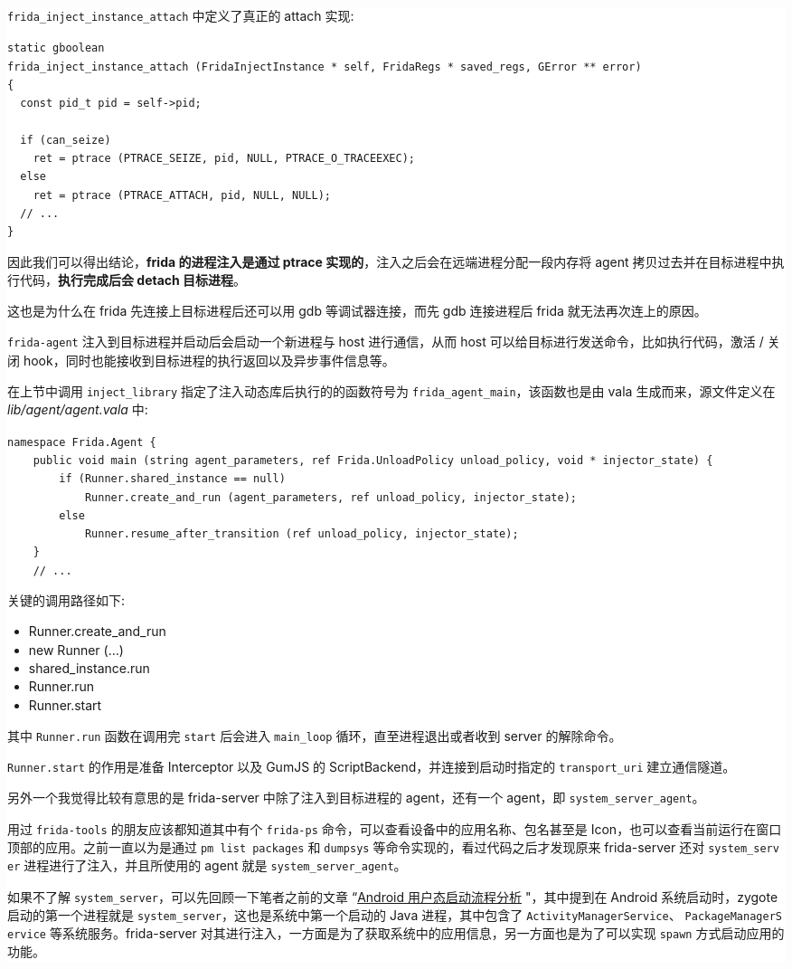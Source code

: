 `frida_inject_instance_attach` 中定义了真正的 attach 实现:

```
static gboolean
frida_inject_instance_attach (FridaInjectInstance * self, FridaRegs * saved_regs, GError ** error)
{
  const pid_t pid = self->pid;

  if (can_seize)
    ret = ptrace (PTRACE_SEIZE, pid, NULL, PTRACE_O_TRACEEXEC);
  else
    ret = ptrace (PTRACE_ATTACH, pid, NULL, NULL);
  // ...
}
```

因此我们可以得出结论，**frida 的进程注入是通过 ptrace 实现的**，注入之后会在远端进程分配一段内存将 agent 拷贝过去并在目标进程中执行代码，**执行完成后会 detach 目标进程**。

这也是为什么在 frida 先连接上目标进程后还可以用 gdb 等调试器连接，而先 gdb 连接进程后 frida 就无法再次连上的原因。

`frida-agent` 注入到目标进程并启动后会启动一个新进程与 host 进行通信，从而 host 可以给目标进行发送命令，比如执行代码，激活 / 关闭 hook，同时也能接收到目标进程的执行返回以及异步事件信息等。

在上节中调用 `inject_library` 指定了注入动态库后执行的的函数符号为 `frida_agent_main`，该函数也是由 vala 生成而来，源文件定义在 _lib/agent/agent.vala_ 中:

```
namespace Frida.Agent {
    public void main (string agent_parameters, ref Frida.UnloadPolicy unload_policy, void * injector_state) {
        if (Runner.shared_instance == null)
            Runner.create_and_run (agent_parameters, ref unload_policy, injector_state);
        else
            Runner.resume_after_transition (ref unload_policy, injector_state);
    }
    // ...
```

关键的调用路径如下:

*   Runner.create_and_run
*   new Runner (…)
*   shared_instance.run
*   Runner.run
*   Runner.start

其中 `Runner.run` 函数在调用完 `start` 后会进入 `main_loop` 循环，直至进程退出或者收到 server 的解除命令。

`Runner.start` 的作用是准备 Interceptor 以及 GumJS 的 ScriptBackend，并连接到启动时指定的 `transport_uri` 建立通信隧道。

另外一个我觉得比较有意思的是 frida-server 中除了注入到目标进程的 agent，还有一个 agent，即 `system_server_agent`。

用过 `frida-tools` 的朋友应该都知道其中有个 `frida-ps` 命令，可以查看设备中的应用名称、包名甚至是 Icon，也可以查看当前运行在窗口顶部的应用。之前一直以为是通过 `pm list packages` 和 `dumpsys` 等命令实现的，看过代码之后才发现原来 frida-server 还对 `system_server` 进程进行了注入，并且所使用的 agent 就是 `system_server_agent`。

如果不了解 `system_server`，可以先回顾一下笔者之前的文章 “[Android 用户态启动流程分析](https://evilpan.com/2020/11/08/android-init/) "，其中提到在 Android 系统启动时，zygote 启动的第一个进程就是 `system_server`，这也是系统中第一个启动的 Java 进程，其中包含了 `ActivityManagerService`、 `PackageManagerService` 等系统服务。frida-server 对其进行注入，一方面是为了获取系统中的应用信息，另一方面也是为了可以实现 `spawn` 方式启动应用的功能。
